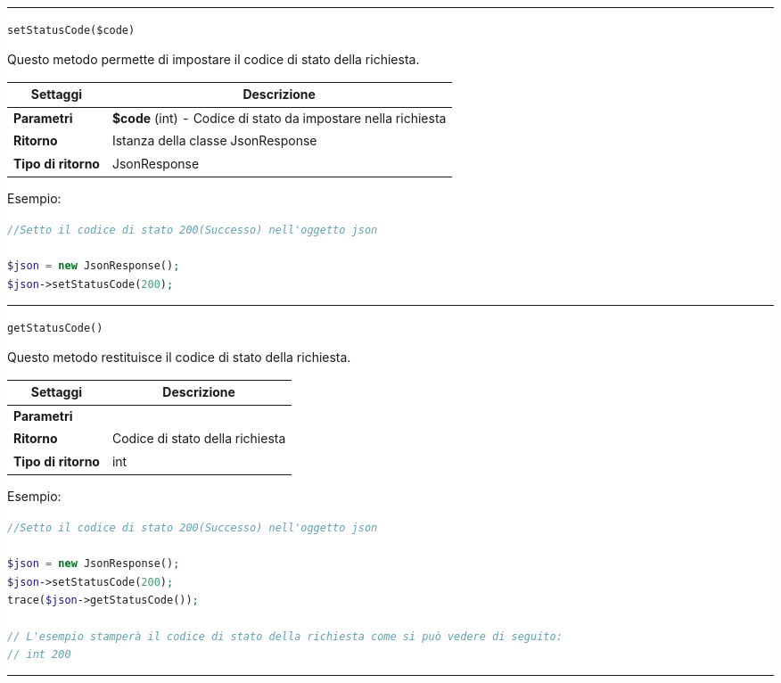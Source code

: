 

------

`setStatusCode($code)`



Questo metodo permette di impostare il codice di stato della richiesta.

| Settaggi            | Descrizione                                                  |
| ------------------- | ------------------------------------------------------------ |
| **Parametri**       | **$code** (int) - Codice di stato da impostare nella richiesta |
| **Ritorno**         | Istanza della classe JsonResponse                            |
| **Tipo di ritorno** | JsonResponse                                                 |

Esempio:

```php
//Setto il codice di stato 200(Successo) nell'oggetto json

$json = new JsonResponse();
$json->setStatusCode(200);
```



------

`getStatusCode()`



Questo metodo restituisce il codice di stato della richiesta.

| Settaggi            | Descrizione                     |
| ------------------- | ------------------------------- |
| **Parametri**       |                                 |
| **Ritorno**         | Codice di stato della richiesta |
| **Tipo di ritorno** | int                             |

Esempio:

```php
//Setto il codice di stato 200(Successo) nell'oggetto json

$json = new JsonResponse();
$json->setStatusCode(200);
trace($json->getStatusCode());

// L'esempio stamperà il codice di stato della richiesta come si può vedere di seguito:
// int 200
```



------
